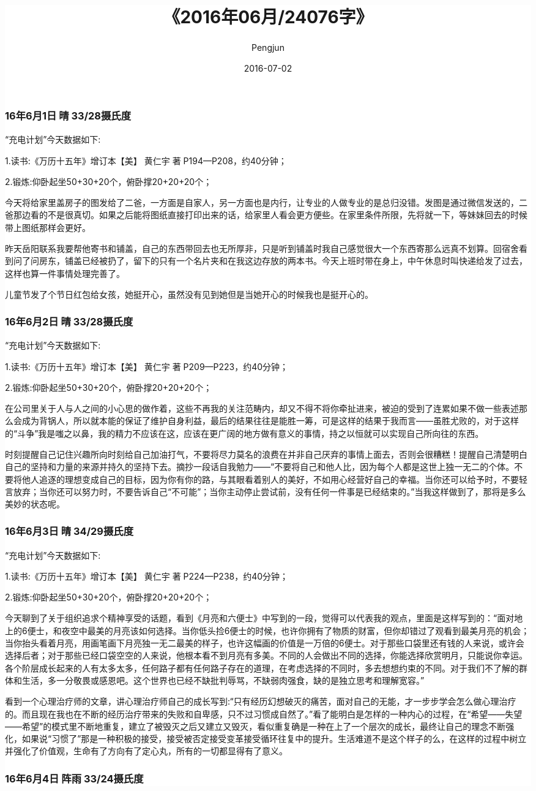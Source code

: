﻿---
layout: post
title: '《2016年06月/24076字》'
date: 2016-07-02
author: Pengjun
tags: 日志
---
### 16年6月1日 晴 33/28摄氏度 

“充电计划”今天数据如下: 

1.读书:《万历十五年》增订本【美】 黄仁宇 著  P194—P208，约40分钟； 

2.锻炼:仰卧起坐50+30+20个，俯卧撑20+20+20个； 

今天将给家里盖房子的图发给了二爸，一方面是自家人，另一方面也是内行，让专业的人做专业的是总归没错。发图是通过微信发送的，二爸那边看的不是很真切。如果之后能将图纸直接打印出来的话，给家里人看会更方便些。在家里条件所限，先将就一下，等妹妹回去的时候带上图纸那样会更好。 

昨天岳阳联系我要帮他寄书和铺盖，自己的东西带回去也无所厚非，只是听到铺盖时我自己感觉很大一个东西寄那么远真不划算。回宿舍看到问了问房东，铺盖已经被扔了，留下的只有一个名片夹和在我这边存放的两本书。今天上班时带在身上，中午休息时叫快递给发了过去，这样也算一件事情处理完善了。 

儿童节发了个节日红包给女孩，她挺开心，虽然没有见到她但是当她开心的时候我也是挺开心的。 


### 16年6月2日 晴 33/28摄氏度 

“充电计划”今天数据如下: 

1.读书:《万历十五年》增订本【美】 黄仁宇 著  P209—P223，约40分钟； 

2.锻炼:仰卧起坐50+30+20个，俯卧撑20+20+20个； 

在公司里关于人与人之间的小心思的做作着，这些不再我的关注范畴内，却又不得不将你牵扯进来，被迫的受到了连累如果不做一些表述那么会成为背锅人，所以就本能的保证了维护自身利益，最后的结果往往是能胜一筹，可是这样的结果于我而言——虽胜尤败的，对于这样的“斗争”我是嗤之以鼻，我的精力不应该在这，应该在更广阔的地方做有意义的事情，持之以恒就可以实现自己所向往的东西。 

时刻提醒自己记住兴趣所向时刻给自己加油打气，不要将尽力莫名的浪费在并非自己厌弃的事情上面去，否则会很糟糕！提醒自己清楚明白自己的坚持和力量的来源并持久的坚持下去。摘抄一段话自我勉力——“不要将自己和他人比，因为每个人都是这世上独一无二的个体。不要将他人追逐的理想变成自己的目标，因为你有你的路，与其眼看着别人的美好，不如用心经营好自己的幸福。当你还可以给予时，不要轻言放弃；当你还可以努力时，不要告诉自己“不可能”；当你主动停止尝试前，没有任何一件事是已经结束的。”当我这样做到了，那将是多么美妙的状态呢。 


### 16年6月3日 晴 34/29摄氏度 

“充电计划”今天数据如下: 

1.读书:《万历十五年》增订本【美】 黄仁宇 著  P224—P238，约40分钟； 

2.锻炼:仰卧起坐50+30+20个，俯卧撑20+20+20个； 

今天聊到了关于组织追求个精神享受的话题，看到《月亮和六便士》中写到的一段，觉得可以代表我的观点，里面是这样写到的：“面对地上的6便士，和夜空中最美的月亮该如何选择。当你低头捡6便士的时候，也许你拥有了物质的财富，但你却错过了观看到最美月亮的机会；当你抬头看着月亮，用画笔画下月亮独一无二最美的样子，也许这幅画的价值是一万倍的6便士。对于那些口袋里还有钱的人来说，或许会选择后者；对于那些已经口袋空空的人来说，他根本看不到月亮有多美。不同的人会做出不同的选择，你能选择欣赏明月，只能说你幸运。各个阶层成长起来的人有太多太多，任何路子都有任何路子存在的道理，在考虑选择的不同时，多去想想约束的不同。对于我们不了解的群体和生活，多一分敬畏或感恩吧。这个世界也已经不缺批判辱骂，不缺弱肉强食，缺的是独立思考和理解宽容。” 

看到一个心理治疗师的文章，讲心理治疗师自己的成长写到:“只有经历幻想破灭的痛苦，面对自己的无能，才一步步学会怎么做心理治疗的。而且现在我也在不断的经历治疗带来的失败和自卑感，只不过习惯成自然了。”看了能明白是怎样的一种内心的过程，在“希望——失望——希望”的模式里不断地重复，建立了被毁灭之后又建立又毁灭，看似重复确是一种在上了一个层次的成长，最终让自己的理念不断强化，如果说“习惯了”那是一种积极的接受，接受被否定接受变革接受循环往复中的提升。生活难道不是这个样子的么，在这样的过程中树立并强化了价值观，生命有了方向有了定心丸，所有的一切都显得有了意义。 


### 16年6月4日 阵雨 33/24摄氏度 
